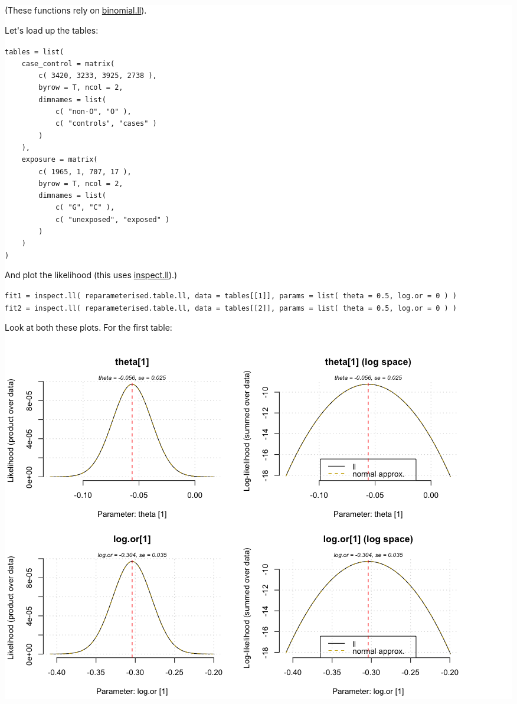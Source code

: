 (These functions rely on [binomial.ll](../loglikelihoods/binomial.ll)).

Let's load up the tables:

```
tables = list(
	case_control = matrix(
		c( 3420, 3233, 3925, 2738 ),
		byrow = T, ncol = 2,
		dimnames = list(
			c( "non-O", "O" ),
			c( "controls", "cases" )
		)
	),
	exposure = matrix(
		c( 1965, 1, 707, 17 ),
		byrow = T, ncol = 2,
		dimnames = list(
			c( "G", "C" ),
			c( "unexposed", "exposed" )
		)
	)
)
```

And plot the likelihood (this uses [inspect.ll](../loglikelihoods/inspect.ll)).)
```
fit1 = inspect.ll( reparameterised.table.ll, data = tables[[1]], params = list( theta = 0.5, log.or = 0 ) )
fit2 = inspect.ll( reparameterised.table.ll, data = tables[[2]], params = list( theta = 0.5, log.or = 0 ) )
```

Look at both these plots.  For the first table:

![Table 1 likelihood](solutions/table_1_ll.png)

